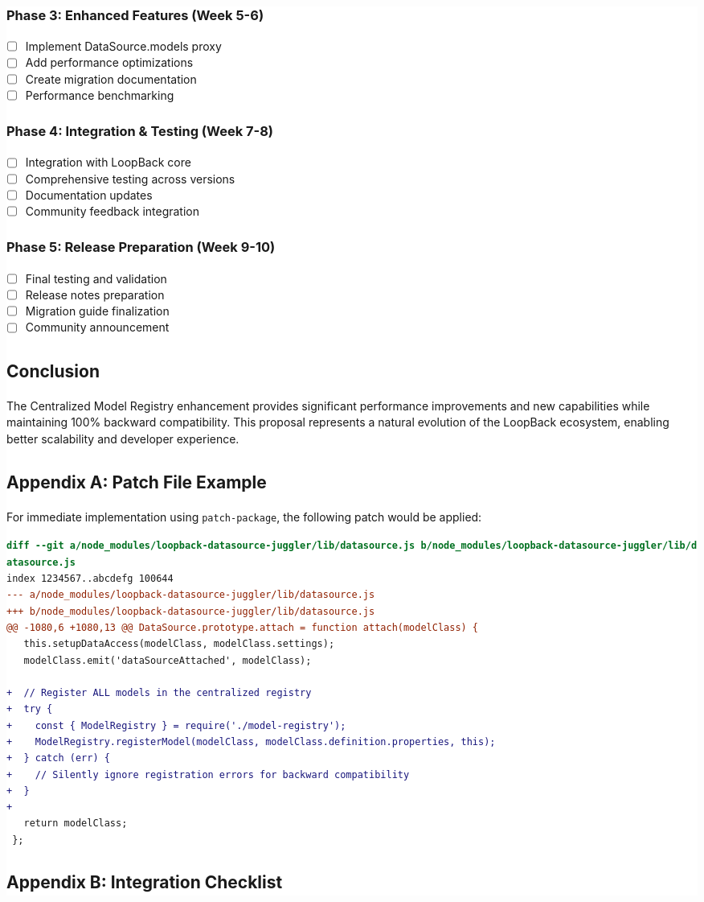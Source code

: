 ### Phase 3: Enhanced Features (Week 5-6)
- [ ] Implement DataSource.models proxy
- [ ] Add performance optimizations
- [ ] Create migration documentation
- [ ] Performance benchmarking

### Phase 4: Integration & Testing (Week 7-8)
- [ ] Integration with LoopBack core
- [ ] Comprehensive testing across versions
- [ ] Documentation updates
- [ ] Community feedback integration

### Phase 5: Release Preparation (Week 9-10)
- [ ] Final testing and validation
- [ ] Release notes preparation
- [ ] Migration guide finalization
- [ ] Community announcement

## Conclusion

The Centralized Model Registry enhancement provides significant performance improvements and new capabilities while maintaining 100% backward compatibility. This proposal represents a natural evolution of the LoopBack ecosystem, enabling better scalability and developer experience.

## Appendix A: Patch File Example

For immediate implementation using `patch-package`, the following patch would be applied:

```diff
diff --git a/node_modules/loopback-datasource-juggler/lib/datasource.js b/node_modules/loopback-datasource-juggler/lib/datasource.js
index 1234567..abcdefg 100644
--- a/node_modules/loopback-datasource-juggler/lib/datasource.js
+++ b/node_modules/loopback-datasource-juggler/lib/datasource.js
@@ -1080,6 +1080,13 @@ DataSource.prototype.attach = function attach(modelClass) {
   this.setupDataAccess(modelClass, modelClass.settings);
   modelClass.emit('dataSourceAttached', modelClass);

+  // Register ALL models in the centralized registry
+  try {
+    const { ModelRegistry } = require('./model-registry');
+    ModelRegistry.registerModel(modelClass, modelClass.definition.properties, this);
+  } catch (err) {
+    // Silently ignore registration errors for backward compatibility
+  }
+
   return modelClass;
 };
```

## Appendix B: Integration Checklist
